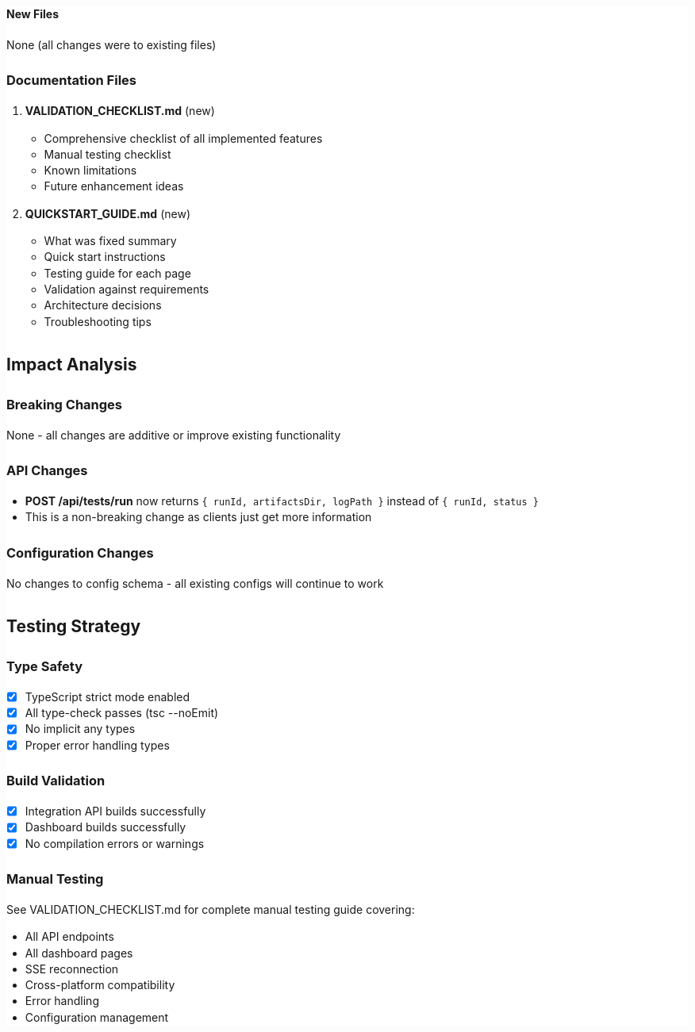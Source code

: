 #### New Files
None (all changes were to existing files)

### Documentation Files

1. **VALIDATION_CHECKLIST.md** (new)
   - Comprehensive checklist of all implemented features
   - Manual testing checklist
   - Known limitations
   - Future enhancement ideas

2. **QUICKSTART_GUIDE.md** (new)
   - What was fixed summary
   - Quick start instructions
   - Testing guide for each page
   - Validation against requirements
   - Architecture decisions
   - Troubleshooting tips

## Impact Analysis

### Breaking Changes
None - all changes are additive or improve existing functionality

### API Changes
- **POST /api/tests/run** now returns `{ runId, artifactsDir, logPath }` instead of `{ runId, status }`
- This is a non-breaking change as clients just get more information

### Configuration Changes
No changes to config schema - all existing configs will continue to work

## Testing Strategy

### Type Safety
- [x] TypeScript strict mode enabled
- [x] All type-check passes (tsc --noEmit)
- [x] No implicit any types
- [x] Proper error handling types

### Build Validation
- [x] Integration API builds successfully
- [x] Dashboard builds successfully
- [x] No compilation errors or warnings

### Manual Testing
See VALIDATION_CHECKLIST.md for complete manual testing guide covering:
- All API endpoints
- All dashboard pages
- SSE reconnection
- Cross-platform compatibility
- Error handling
- Configuration management
